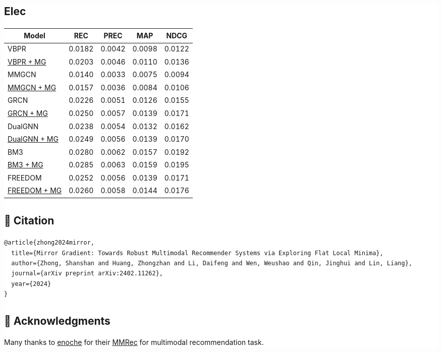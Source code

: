 
## Elec

| **Model**    | **REC** | **PREC** | **MAP** | **NDCG** |
|--------------|---------|----------|---------|----------|
| VBPR         | 0.0182  | 0.0042   | 0.0098  | 0.0122   |
| [VBPR + MG](https://drive.google.com/file/d/1jHy8l6oh0M384Btee_V-JqC07PBkuwr9/view?usp=drive_link)    | 0.0203  | 0.0046   | 0.0110  | 0.0136   |
| MMGCN        | 0.0140  | 0.0033   | 0.0075  | 0.0094   |
| [MMGCN + MG](https://drive.google.com/file/d/1RATWx7MBtdFBaQSqbI3GiNdXLPD5SGj-/view?usp=drive_link)   | 0.0157  | 0.0036   | 0.0084  | 0.0106   |
| GRCN         | 0.0226  | 0.0051   | 0.0126  | 0.0155   |
| [GRCN + MG](https://drive.google.com/file/d/15-s_OE8UMdWO1oWFI2S9dM60zibPP_C5/view?usp=drive_link)    | 0.0250  | 0.0057   | 0.0139  | 0.0171   |
| DualGNN      | 0.0238  | 0.0054   | 0.0132  | 0.0162   |
| [DualGNN + MG](https://drive.google.com/file/d/1pGi-8Fw2MQYfk0PEWPrHnbEG2B9zCEGk/view?usp=drive_link) | 0.0249  | 0.0056   | 0.0139  | 0.0170   |
| BM3          | 0.0280  | 0.0062   | 0.0157  | 0.0192   |
| [BM3 + MG](https://drive.google.com/file/d/1fz8-gGeYDpuUvifv1amfIqKspEuKCnWo/view?usp=drive_link)     | 0.0285  | 0.0063   | 0.0159  | 0.0195   |
| FREEDOM      | 0.0252  | 0.0056   | 0.0139  | 0.0171   |
| [FREEDOM + MG](https://drive.google.com/file/d/1tNO3HxgjF1dMSVZxaIHEKZyA_PAAQlSM/view?usp=drive_link) | 0.0260  | 0.0058   | 0.0144  | 0.0176   |



## 🌸 Citation

```
@article{zhong2024mirror,
  title={Mirror Gradient: Towards Robust Multimodal Recommender Systems via Exploring Flat Local Minima},
  author={Zhong, Shanshan and Huang, Zhongzhan and Li, Daifeng and Wen, Weushao and Qin, Jinghui and Lin, Liang},
  journal={arXiv preprint arXiv:2402.11262},
  year={2024}
}
```

## 💖 Acknowledgments

Many thanks to [enoche](https://github.com/enoche) for their [MMRec](https://github.com/enoche/MMRec) for multimodal recommendation task. 


